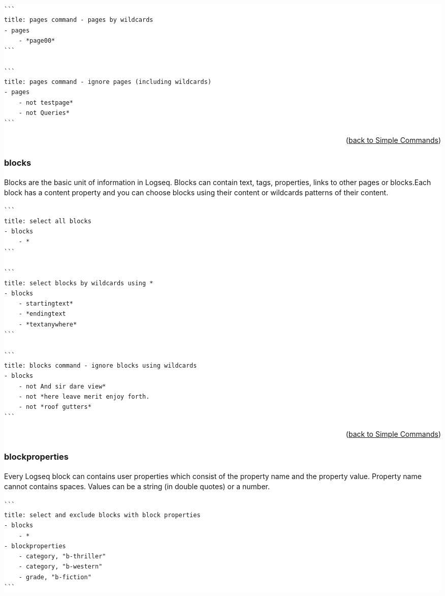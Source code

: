     ```
    title: pages command - pages by wildcards
    - pages
        - *page00*
    ```

    ```
    title: pages command - ignore pages (including wildcards)
    - pages
        - not testpage*
        - not Queries*
    ```
<p align="right">(<a href="#commands">back to Simple Commands</a>)</p>

<div id="blocks-command"></div>

### blocks
Blocks are the basic unit of information in Logseq. Blocks can contain text, tags, properties, links to other pages or blocks.Each block has a content property and you can choose blocks using their content or wildcards patterns of their content.

    ```
    title: select all blocks
    - blocks
        - *
    ```

    ```
    title: select blocks by wildcards using *
    - blocks
        - startingtext*
        - *endingtext
        - *textanywhere*
    ```

    ```
    title: blocks command - ignore blocks using wildcards
    - blocks
        - not And sir dare view*
        - not *here leave merit enjoy forth.
        - not *roof gutters*
    ```
<p align="right">(<a href="#commands">back to Simple Commands</a>)</p>

<div id="blockproperties-command"></div>

### blockproperties
Every Logseq block can contains user properties which consist of the property name and the property value. Property name cannot contains spaces. Values can be a string (in double quotes) or a number. 

    ```
    title: select and exclude blocks with block properties
    - blocks
        - *
    - blockproperties
        - category, "b-thriller"
        - category, "b-western"
        - grade, "b-fiction"
    ```
